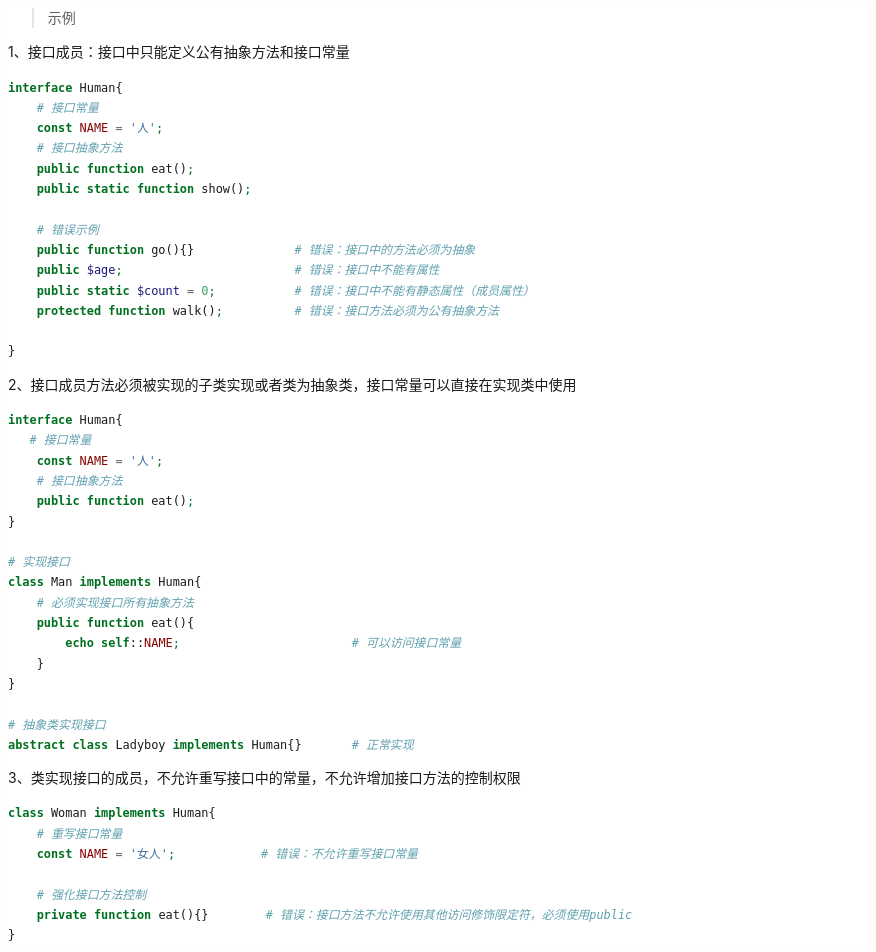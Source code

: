 > 示例

1、接口成员：接口中只能定义公有抽象方法和接口常量

```PHP
interface Human{
    # 接口常量
    const NAME = '人';
    # 接口抽象方法
    public function eat();
    public static function show();
    
    # 错误示例
    public function go(){}				# 错误：接口中的方法必须为抽象
    public $age;					    # 错误：接口中不能有属性
    public static $count = 0;			# 错误：接口中不能有静态属性（成员属性）
    protected function walk();			# 错误：接口方法必须为公有抽象方法
    
}
```

2、接口成员方法必须被实现的子类实现或者类为抽象类，接口常量可以直接在实现类中使用

```PHP
interface Human{
   # 接口常量
    const NAME = '人';
    # 接口抽象方法
    public function eat(); 
}

# 实现接口
class Man implements Human{
    # 必须实现接口所有抽象方法
    public function eat(){
        echo self::NAME;						# 可以访问接口常量
    }
}

# 抽象类实现接口
abstract class Ladyboy implements Human{}		# 正常实现
```

3、类实现接口的成员，不允许重写接口中的常量，不允许增加接口方法的控制权限

```PHP
class Woman implements Human{
    # 重写接口常量
    const NAME = '女人';			  # 错误：不允许重写接口常量
    
    # 强化接口方法控制
    private function eat(){}		# 错误：接口方法不允许使用其他访问修饰限定符，必须使用public
}
```
